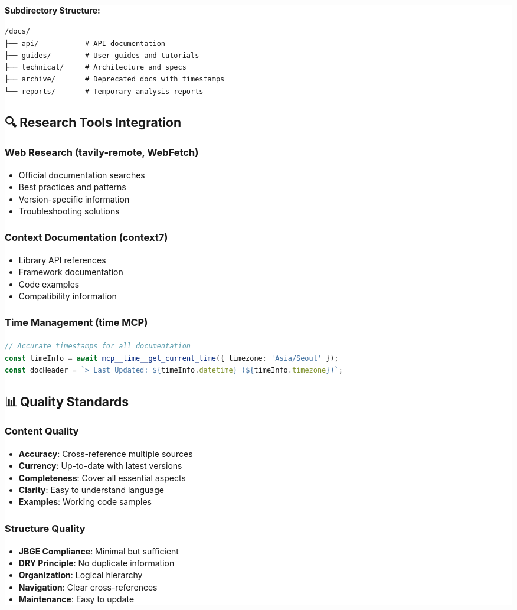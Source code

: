 **Subdirectory Structure:**

```
/docs/
├── api/           # API documentation
├── guides/        # User guides and tutorials
├── technical/     # Architecture and specs
├── archive/       # Deprecated docs with timestamps
└── reports/       # Temporary analysis reports
```

## 🔍 Research Tools Integration

### Web Research (tavily-remote, WebFetch)

- Official documentation searches
- Best practices and patterns
- Version-specific information
- Troubleshooting solutions

### Context Documentation (context7)

- Library API references
- Framework documentation
- Code examples
- Compatibility information

### Time Management (time MCP)

```typescript
// Accurate timestamps for all documentation
const timeInfo = await mcp__time__get_current_time({ timezone: 'Asia/Seoul' });
const docHeader = `> Last Updated: ${timeInfo.datetime} (${timeInfo.timezone})`;
```

## 📊 Quality Standards

### Content Quality

- **Accuracy**: Cross-reference multiple sources
- **Currency**: Up-to-date with latest versions
- **Completeness**: Cover all essential aspects
- **Clarity**: Easy to understand language
- **Examples**: Working code samples

### Structure Quality

- **JBGE Compliance**: Minimal but sufficient
- **DRY Principle**: No duplicate information
- **Organization**: Logical hierarchy
- **Navigation**: Clear cross-references
- **Maintenance**: Easy to update
